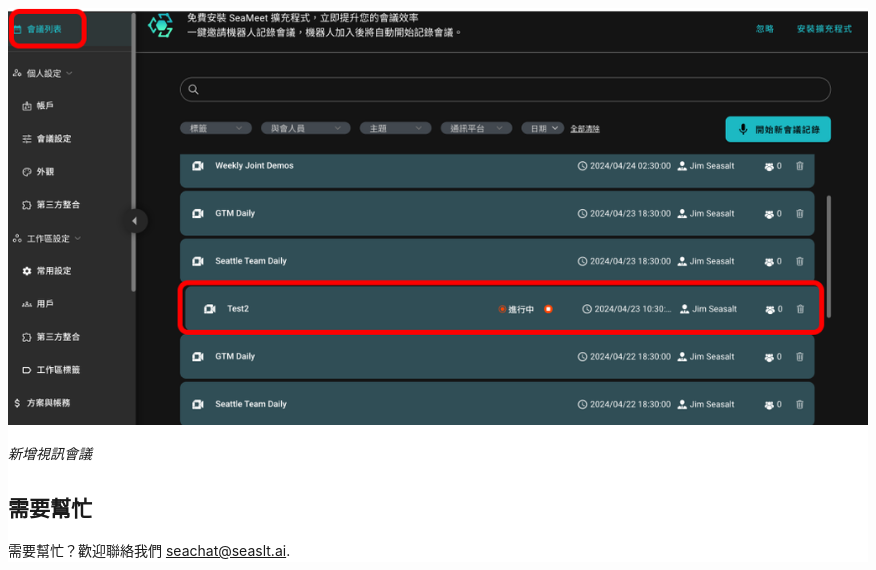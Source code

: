 <img src="/images/seameet-zh/16-seameet-auto-join/seameet-自動加入新會議.png" alt="seameet自動加入新會議"/>
</a>

*新增視訊會議*
</center>

## 需要幫忙
需要幫忙？歡迎聯絡我們 [seachat@seaslt.ai](mailto:seachat@seaslt.ai).